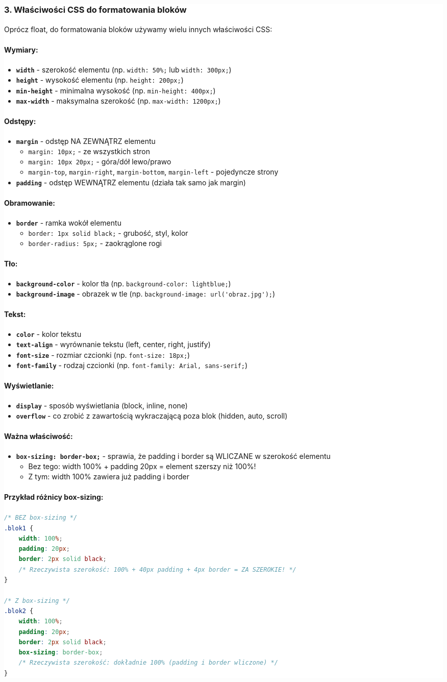 ### 3. Właściwości CSS do formatowania bloków

Oprócz float, do formatowania bloków używamy wielu innych właściwości CSS:

#### Wymiary:
- **`width`** - szerokość elementu (np. `width: 50%;` lub `width: 300px;`)
- **`height`** - wysokość elementu (np. `height: 200px;`)
- **`min-height`** - minimalna wysokość (np. `min-height: 400px;`)
- **`max-width`** - maksymalna szerokość (np. `max-width: 1200px;`)

#### Odstępy:
- **`margin`** - odstęp NA ZEWNĄTRZ elementu
  - `margin: 10px;` - ze wszystkich stron
  - `margin: 10px 20px;` - góra/dół lewo/prawo
  - `margin-top`, `margin-right`, `margin-bottom`, `margin-left` - pojedyncze strony
- **`padding`** - odstęp WEWNĄTRZ elementu (działa tak samo jak margin)

#### Obramowanie:
- **`border`** - ramka wokół elementu
  - `border: 1px solid black;` - grubość, styl, kolor
  - `border-radius: 5px;` - zaokrąglone rogi

#### Tło:
- **`background-color`** - kolor tła (np. `background-color: lightblue;`)
- **`background-image`** - obrazek w tle (np. `background-image: url('obraz.jpg');`)

#### Tekst:
- **`color`** - kolor tekstu
- **`text-align`** - wyrównanie tekstu (left, center, right, justify)
- **`font-size`** - rozmiar czcionki (np. `font-size: 18px;`)
- **`font-family`** - rodzaj czcionki (np. `font-family: Arial, sans-serif;`)

#### Wyświetlanie:
- **`display`** - sposób wyświetlania (block, inline, none)
- **`overflow`** - co zrobić z zawartością wykraczającą poza blok (hidden, auto, scroll)

#### Ważna właściwość:
- **`box-sizing: border-box;`** - sprawia, że padding i border są WLICZANE w szerokość elementu
  - Bez tego: width 100% + padding 20px = element szerszy niż 100%!
  - Z tym: width 100% zawiera już padding i border

#### Przykład różnicy box-sizing:

```css
/* BEZ box-sizing */
.blok1 {
    width: 100%;
    padding: 20px;
    border: 2px solid black;
    /* Rzeczywista szerokość: 100% + 40px padding + 4px border = ZA SZEROKIE! */
}

/* Z box-sizing */
.blok2 {
    width: 100%;
    padding: 20px;
    border: 2px solid black;
    box-sizing: border-box;
    /* Rzeczywista szerokość: dokładnie 100% (padding i border wliczone) */
}
```
